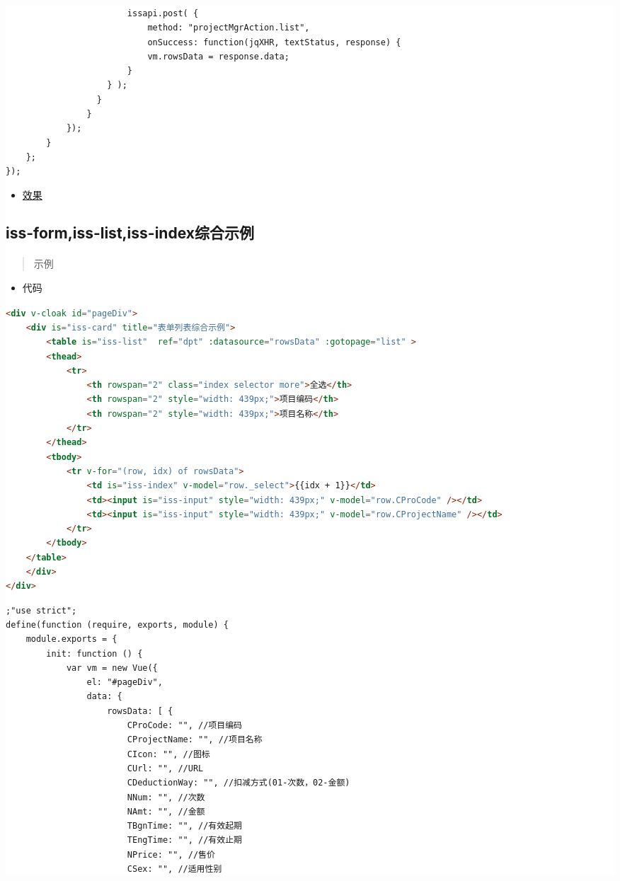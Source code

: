 ```JS
    	                issapi.post( {
	                        method: "projectMgrAction.list",
	                        onSuccess: function(jqXHR, textStatus, response) {
	                        vm.rowsData = response.data; 
	                    }
	                } );
                  }
				}
			});
		}
	};
});
```

* [效果](http://localhost:8080/health/page/components/iss-list.html)

## iss-form,iss-list,iss-index综合示例

>示例 

* 代码

```HTML
<div v-cloak id="pageDiv">
    <div is="iss-card" title="表单列表综合示例">
        <table is="iss-list"  ref="dpt" :datasource="rowsData" :gotopage="list" >
		<thead>
			<tr>
				<th rowspan="2" class="index selector more">全选</th>
				<th rowspan="2" style="width: 439px;">项目编码</th>
				<th rowspan="2" style="width: 439px;">项目名称</th>
			</tr>
		</thead>
		<tbody>
			<tr v-for="(row, idx) of rowsData">
				<td is="iss-index" v-model="row._select">{{idx + 1}}</td>
				<td><input is="iss-input" style="width: 439px;" v-model="row.CProCode" /></td>
				<td><input is="iss-input" style="width: 439px;" v-model="row.CProjectName" /></td>
			</tr>
		</tbody>
	</table>
    </div>
</div>
```

```JS
;"use strict";
define(function (require, exports, module) {
	module.exports = {
		init: function () {
			var vm = new Vue({
				el: "#pageDiv",
				data: {
					rowsData: [ {
                		CProCode: "", //项目编码
                		CProjectName: "", //项目名称
                		CIcon: "", //图标
                		CUrl: "", //URL
                		CDeductionWay: "", //扣减方式(01-次数，02-金额)
                		NNum: "", //次数
                		NAmt: "", //金额
                		TBgnTime: "", //有效起期
                		TEngTime: "", //有效止期
                		NPrice: "", //售价
                		CSex: "", //适用性别
```